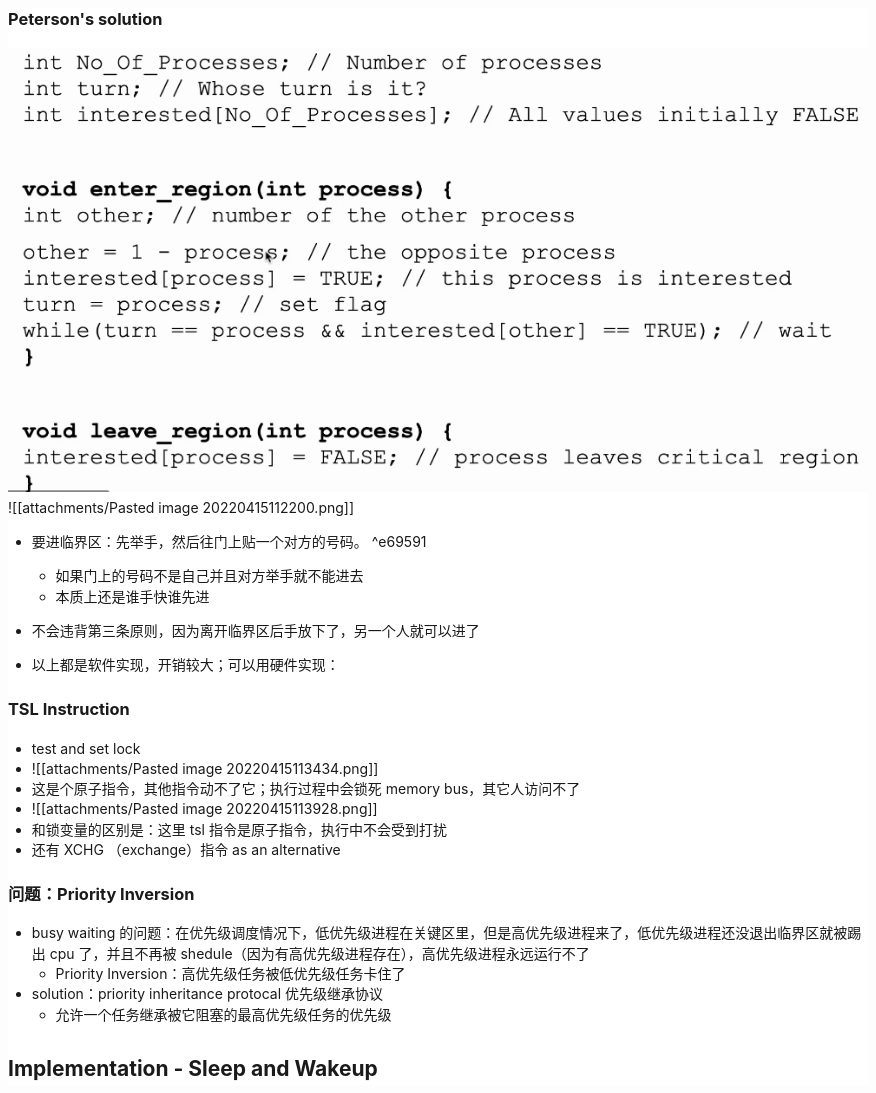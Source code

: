 ### Peterson's solution

![attachments/Pasted image 20220415111801.png](attachments/Pasted%20image%2020220415111801.png)
![[attachments/Pasted image 20220415112200.png]]
- 要进临界区：先举手，然后往门上贴一个对方的号码。 ^e69591
	- 如果门上的号码不是自己并且对方举手就不能进去
	- 本质上还是谁手快谁先进
- 不会违背第三条原则，因为离开临界区后手放下了，另一个人就可以进了

- 以上都是软件实现，开销较大；可以用硬件实现：

### TSL Instruction

- test and set lock
- ![[attachments/Pasted image 20220415113434.png]]
- 这是个原子指令，其他指令动不了它；执行过程中会锁死 memory bus，其它人访问不了
- ![[attachments/Pasted image 20220415113928.png]]
- 和锁变量的区别是：这里 tsl 指令是原子指令，执行中不会受到打扰
- 还有 XCHG （exchange）指令 as an alternative

### 问题：Priority Inversion

- busy waiting 的问题：在优先级调度情况下，低优先级进程在关键区里，但是高优先级进程来了，低优先级进程还没退出临界区就被踢出 cpu 了，并且不再被 shedule（因为有高优先级进程存在），高优先级进程永远运行不了
	- Priority Inversion：高优先级任务被低优先级任务卡住了
- solution：priority inheritance protocal 优先级继承协议
	- 允许一个任务继承被它阻塞的最高优先级任务的优先级

## Implementation - Sleep and Wakeup

